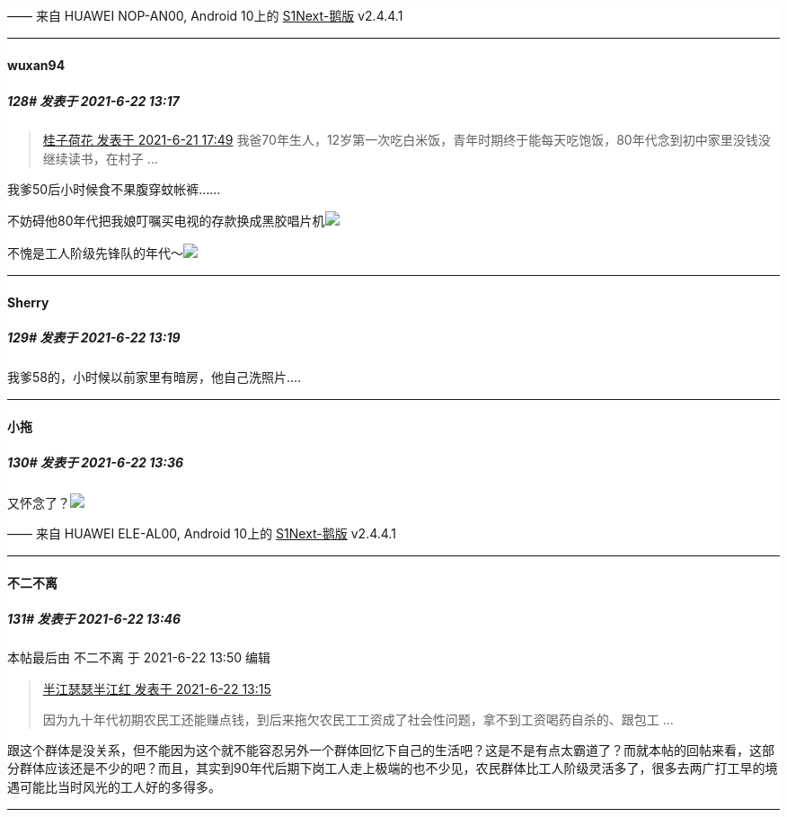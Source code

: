 —— 来自 HUAWEI NOP-AN00, Android 10上的 [S1Next-鹅版](https://github.com/ykrank/S1-Next/releases) v2.4.4.1


*****

####  wuxan94  
##### 128#       发表于 2021-6-22 13:17


<blockquote><a href="httphttps://bbs.saraba1st.com/2b/forum.php?mod=redirect&amp;goto=findpost&amp;pid=51688155&amp;ptid=2011177" target="_blank">桂子荷花 发表于 2021-6-21 17:49</a>
我爸70年生人，12岁第一次吃白米饭，青年时期终于能每天吃饱饭，80年代念到初中家里没钱没继续读书，在村子 ...</blockquote>
我爹50后小时候食不果腹穿蚊帐裤……

不妨碍他80年代把我娘叮嘱买电视的存款换成黑胶唱片机<img src="https://static.saraba1st.com/image/smiley/face2017/037.png" referrerpolicy="no-referrer">

不愧是工人阶级先锋队的年代～<img src="https://static.saraba1st.com/image/smiley/face2017/186.png" referrerpolicy="no-referrer">


*****

####  Sherry  
##### 129#       发表于 2021-6-22 13:19


我爹58的，小时候以前家里有暗房，他自己洗照片....


*****

####  小拖  
##### 130#       发表于 2021-6-22 13:36


又怀念了？<img src="https://static.saraba1st.com/image/smiley/face2017/048.png" referrerpolicy="no-referrer">

—— 来自 HUAWEI ELE-AL00, Android 10上的 [S1Next-鹅版](https://github.com/ykrank/S1-Next/releases) v2.4.4.1


*****

####  不二不离  
##### 131#       发表于 2021-6-22 13:46


 本帖最后由 不二不离 于 2021-6-22 13:50 编辑 
<blockquote><a href="httphttps://bbs.saraba1st.com/2b/forum.php?mod=redirect&amp;goto=findpost&amp;pid=51696487&amp;ptid=2011177" target="_blank">半江瑟瑟半江红 发表于 2021-6-22 13:15</a>

因为九十年代初期农民工还能赚点钱，到后来拖欠农民工工资成了社会性问题，拿不到工资喝药自杀的、跟包工 ...</blockquote>
跟这个群体是没关系，但不能因为这个就不能容忍另外一个群体回忆下自己的生活吧？这是不是有点太霸道了？而就本帖的回帖来看，这部分群体应该还是不少的吧？而且，其实到90年代后期下岗工人走上极端的也不少见，农民群体比工人阶级灵活多了，很多去两广打工早的境遇可能比当时风光的工人好的多得多。


*****
